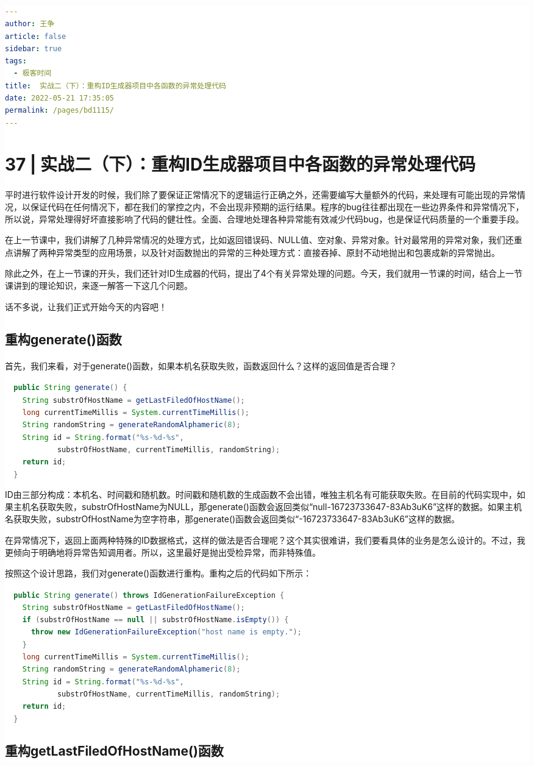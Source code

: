 ```yaml
---
author: 王争
article: false
sidebar: true
tags: 
  - 极客时间
title:  实战二（下）：重构ID生成器项目中各函数的异常处理代码
date: 2022-05-21 17:35:05
permalink: /pages/bd1115/
---
```

 
#         37 | 实战二（下）：重构ID生成器项目中各函数的异常处理代码      
平时进行软件设计开发的时候，我们除了要保证正常情况下的逻辑运行正确之外，还需要编写大量额外的代码，来处理有可能出现的异常情况，以保证代码在任何情况下，都在我们的掌控之内，不会出现非预期的运行结果。程序的bug往往都出现在一些边界条件和异常情况下，所以说，异常处理得好坏直接影响了代码的健壮性。全面、合理地处理各种异常能有效减少代码bug，也是保证代码质量的一个重要手段。

在上一节课中，我们讲解了几种异常情况的处理方式，比如返回错误码、NULL值、空对象、异常对象。针对最常用的异常对象，我们还重点讲解了两种异常类型的应用场景，以及针对函数抛出的异常的三种处理方式：直接吞掉、原封不动地抛出和包裹成新的异常抛出。

除此之外，在上一节课的开头，我们还针对ID生成器的代码，提出了4个有关异常处理的问题。今天，我们就用一节课的时间，结合上一节课讲到的理论知识，来逐一解答一下这几个问题。

话不多说，让我们正式开始今天的内容吧！

## 重构generate()函数

首先，我们来看，对于generate()函数，如果本机名获取失败，函数返回什么？这样的返回值是否合理？

```java 
  public String generate() {
    String substrOfHostName = getLastFiledOfHostName();
    long currentTimeMillis = System.currentTimeMillis();
    String randomString = generateRandomAlphameric(8);
    String id = String.format("%s-%d-%s",
            substrOfHostName, currentTimeMillis, randomString);
    return id;
  }

 ``` 
ID由三部分构成：本机名、时间戳和随机数。时间戳和随机数的生成函数不会出错，唯独主机名有可能获取失败。在目前的代码实现中，如果主机名获取失败，substrOfHostName为NULL，那generate()函数会返回类似“null-16723733647-83Ab3uK6”这样的数据。如果主机名获取失败，substrOfHostName为空字符串，那generate()函数会返回类似“-16723733647-83Ab3uK6”这样的数据。

在异常情况下，返回上面两种特殊的ID数据格式，这样的做法是否合理呢？这个其实很难讲，我们要看具体的业务是怎么设计的。不过，我更倾向于明确地将异常告知调用者。所以，这里最好是抛出受检异常，而非特殊值。

按照这个设计思路，我们对generate()函数进行重构。重构之后的代码如下所示：

```java 
  public String generate() throws IdGenerationFailureException {
    String substrOfHostName = getLastFiledOfHostName();
    if (substrOfHostName == null || substrOfHostName.isEmpty()) {
      throw new IdGenerationFailureException("host name is empty.");
    }
    long currentTimeMillis = System.currentTimeMillis();
    String randomString = generateRandomAlphameric(8);
    String id = String.format("%s-%d-%s",
            substrOfHostName, currentTimeMillis, randomString);
    return id;
  }

 ``` 
## 重构getLastFiledOfHostName()函数
